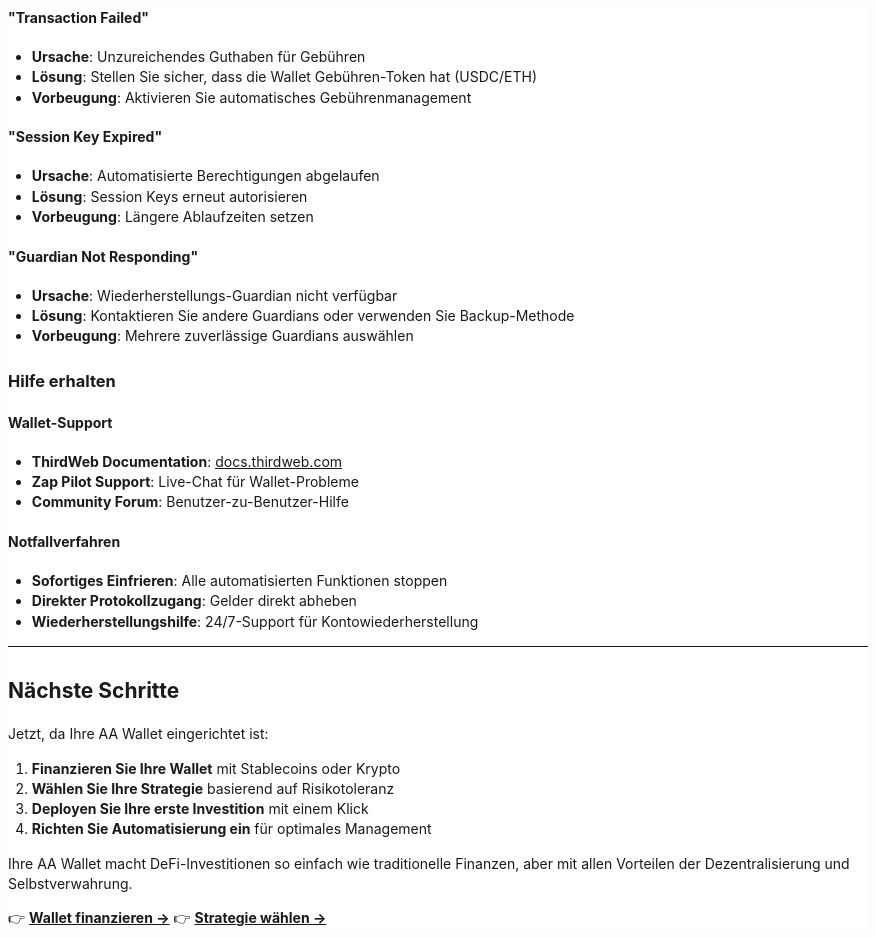 #### **"Transaction Failed"**

- **Ursache**: Unzureichendes Guthaben für Gebühren
- **Lösung**: Stellen Sie sicher, dass die Wallet Gebühren-Token hat (USDC/ETH)
- **Vorbeugung**: Aktivieren Sie automatisches Gebührenmanagement

#### **"Session Key Expired"**

- **Ursache**: Automatisierte Berechtigungen abgelaufen
- **Lösung**: Session Keys erneut autorisieren
- **Vorbeugung**: Längere Ablaufzeiten setzen

#### **"Guardian Not Responding"**

- **Ursache**: Wiederherstellungs-Guardian nicht verfügbar
- **Lösung**: Kontaktieren Sie andere Guardians oder verwenden Sie Backup-Methode
- **Vorbeugung**: Mehrere zuverlässige Guardians auswählen

### Hilfe erhalten

#### **Wallet-Support**

- **ThirdWeb Documentation**: [docs.thirdweb.com](https://docs.thirdweb.com)
- **Zap Pilot Support**: Live-Chat für Wallet-Probleme
- **Community Forum**: Benutzer-zu-Benutzer-Hilfe

#### **Notfallverfahren**

- **Sofortiges Einfrieren**: Alle automatisierten Funktionen stoppen
- **Direkter Protokollzugang**: Gelder direkt abheben
- **Wiederherstellungshilfe**: 24/7-Support für Kontowiederherstellung

---

## Nächste Schritte

Jetzt, da Ihre AA Wallet eingerichtet ist:

1. **Finanzieren Sie Ihre Wallet** mit Stablecoins oder Krypto
2. **Wählen Sie Ihre Strategie** basierend auf Risikotoleranz
3. **Deployen Sie Ihre erste Investition** mit einem Klick
4. **Richten Sie Automatisierung ein** für optimales Management

Ihre AA Wallet macht DeFi-Investitionen so einfach wie traditionelle Finanzen, aber mit allen
Vorteilen der Dezentralisierung und Selbstverwahrung.

👉 **[Wallet finanzieren →](../getting-started)** 👉 **[Strategie wählen →](../strategies)**
